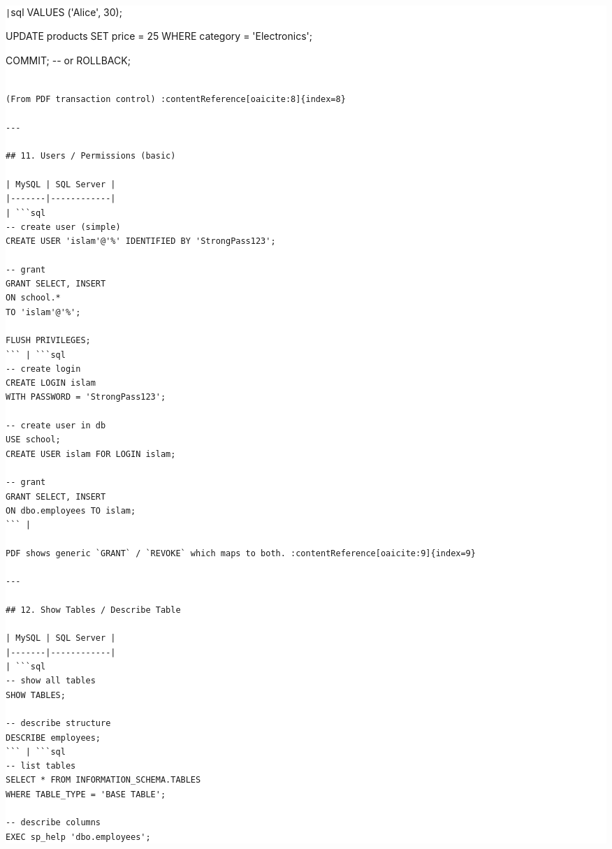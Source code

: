 ``` | ```sql
VALUES ('Alice', 30);

UPDATE products
SET price = 25
WHERE category = 'Electronics';

COMMIT;
-- or
ROLLBACK;
``` |

(From PDF transaction control) :contentReference[oaicite:8]{index=8}

---

## 11. Users / Permissions (basic)

| MySQL | SQL Server |
|-------|------------|
| ```sql
-- create user (simple)
CREATE USER 'islam'@'%' IDENTIFIED BY 'StrongPass123';

-- grant
GRANT SELECT, INSERT
ON school.*
TO 'islam'@'%';

FLUSH PRIVILEGES;
``` | ```sql
-- create login
CREATE LOGIN islam
WITH PASSWORD = 'StrongPass123';

-- create user in db
USE school;
CREATE USER islam FOR LOGIN islam;

-- grant
GRANT SELECT, INSERT
ON dbo.employees TO islam;
``` |

PDF shows generic `GRANT` / `REVOKE` which maps to both. :contentReference[oaicite:9]{index=9}

---

## 12. Show Tables / Describe Table

| MySQL | SQL Server |
|-------|------------|
| ```sql
-- show all tables
SHOW TABLES;

-- describe structure
DESCRIBE employees;
``` | ```sql
-- list tables
SELECT * FROM INFORMATION_SCHEMA.TABLES
WHERE TABLE_TYPE = 'BASE TABLE';

-- describe columns
EXEC sp_help 'dbo.employees';
```